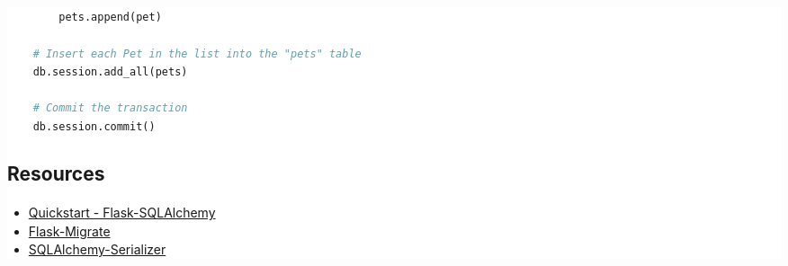 ```py
        pets.append(pet)

    # Insert each Pet in the list into the "pets" table
    db.session.add_all(pets)

    # Commit the transaction
    db.session.commit()
```

## Resources

- [Quickstart - Flask-SQLAlchemy][flask_sqla]
- [Flask-Migrate](https://flask-migrate.readthedocs.io/en/latest/)
- [SQLAlchemy-Serializer](https://pypi.org/project/SQLAlchemy-serializer/)

[flask_sqla]: https://flask-sqlalchemy.palletsprojects.com/en/2.x/quickstart/#
